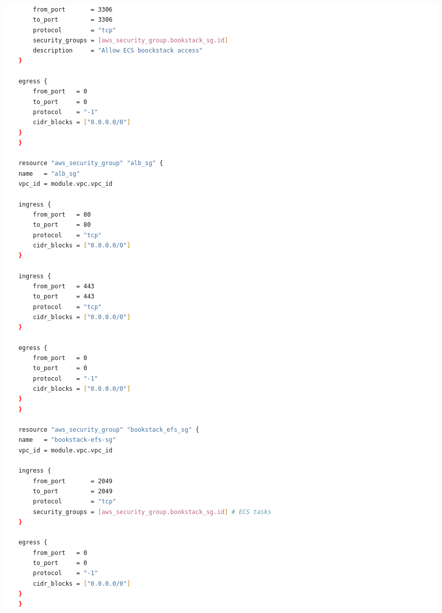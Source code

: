 ```bash
        from_port       = 3306
        to_port         = 3306
        protocol        = "tcp"
        security_groups = [aws_security_group.bookstack_sg.id]
        description     = "Allow ECS boockstack access"
    }

    egress {
        from_port   = 0
        to_port     = 0
        protocol    = "-1"
        cidr_blocks = ["0.0.0.0/0"]
    }
    }

    resource "aws_security_group" "alb_sg" {
    name   = "alb_sg"
    vpc_id = module.vpc.vpc_id

    ingress {
        from_port   = 80
        to_port     = 80
        protocol    = "tcp"
        cidr_blocks = ["0.0.0.0/0"]
    }

    ingress {
        from_port   = 443
        to_port     = 443
        protocol    = "tcp"
        cidr_blocks = ["0.0.0.0/0"]
    }

    egress {
        from_port   = 0
        to_port     = 0
        protocol    = "-1"
        cidr_blocks = ["0.0.0.0/0"]
    }
    }

    resource "aws_security_group" "bookstack_efs_sg" {
    name   = "bookstack-efs-sg"
    vpc_id = module.vpc.vpc_id

    ingress {
        from_port       = 2049
        to_port         = 2049
        protocol        = "tcp"
        security_groups = [aws_security_group.bookstack_sg.id] # ECS tasks
    }

    egress {
        from_port   = 0
        to_port     = 0
        protocol    = "-1"
        cidr_blocks = ["0.0.0.0/0"]
    }
    }
```

